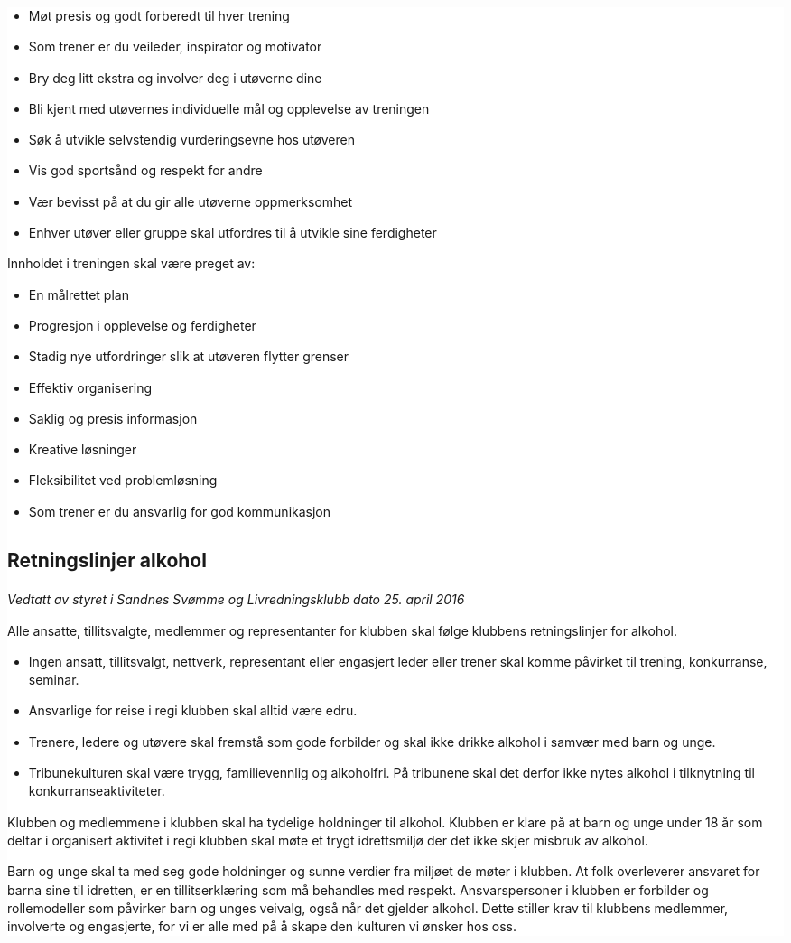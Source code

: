 * Møt presis og godt forberedt til hver trening

* Som trener er du veileder, inspirator og motivator

* Bry deg litt ekstra og involver deg i utøverne dine

* Bli kjent med utøvernes individuelle mål og opplevelse av treningen

* Søk å utvikle selvstendig vurderingsevne hos utøveren

* Vis god sportsånd og respekt for andre

* Vær bevisst på at du gir alle utøverne oppmerksomhet

* Enhver utøver eller gruppe skal utfordres til å utvikle sine ferdigheter

Innholdet i treningen skal være preget av:

* En målrettet plan

* Progresjon i opplevelse og ferdigheter

* Stadig nye utfordringer slik at utøveren flytter grenser

* Effektiv organisering

* Saklig og presis informasjon

* Kreative løsninger

* Fleksibilitet ved problemløsning

* Som trener er du ansvarlig for god kommunikasjon

  

## Retningslinjer alkohol

_Vedtatt av styret i Sandnes Svømme og Livredningsklubb dato 25. april 2016_

Alle ansatte, tillitsvalgte, medlemmer og representanter for klubben skal følge klubbens retningslinjer for alkohol.

* Ingen ansatt, tillitsvalgt, nettverk, representant eller engasjert leder eller trener skal komme påvirket til trening, konkurranse, seminar.

* Ansvarlige for reise i regi klubben skal alltid være edru.

* Trenere, ledere og utøvere skal fremstå som gode forbilder og skal ikke drikke alkohol i samvær med barn og unge.

* Tribunekulturen skal være trygg, familievennlig og alkoholfri. På tribunene skal det derfor ikke nytes alkohol i tilknytning til konkurranseaktiviteter.

Klubben og medlemmene i klubben skal ha tydelige holdninger til alkohol. Klubben er klare på at barn og unge under 18 år som deltar i organisert aktivitet i regi klubben skal møte et trygt idrettsmiljø der det ikke skjer misbruk av alkohol.

Barn og unge skal ta med seg gode holdninger og sunne verdier fra miljøet de møter i klubben. At folk overleverer ansvaret for barna sine til idretten, er en tillitserklæring som må behandles med respekt. Ansvarspersoner i klubben er forbilder og rollemodeller som påvirker barn og unges veivalg, også når det gjelder alkohol. Dette stiller krav til klubbens medlemmer, involverte og engasjerte, for vi er alle med på å skape den kulturen vi ønsker hos oss.
